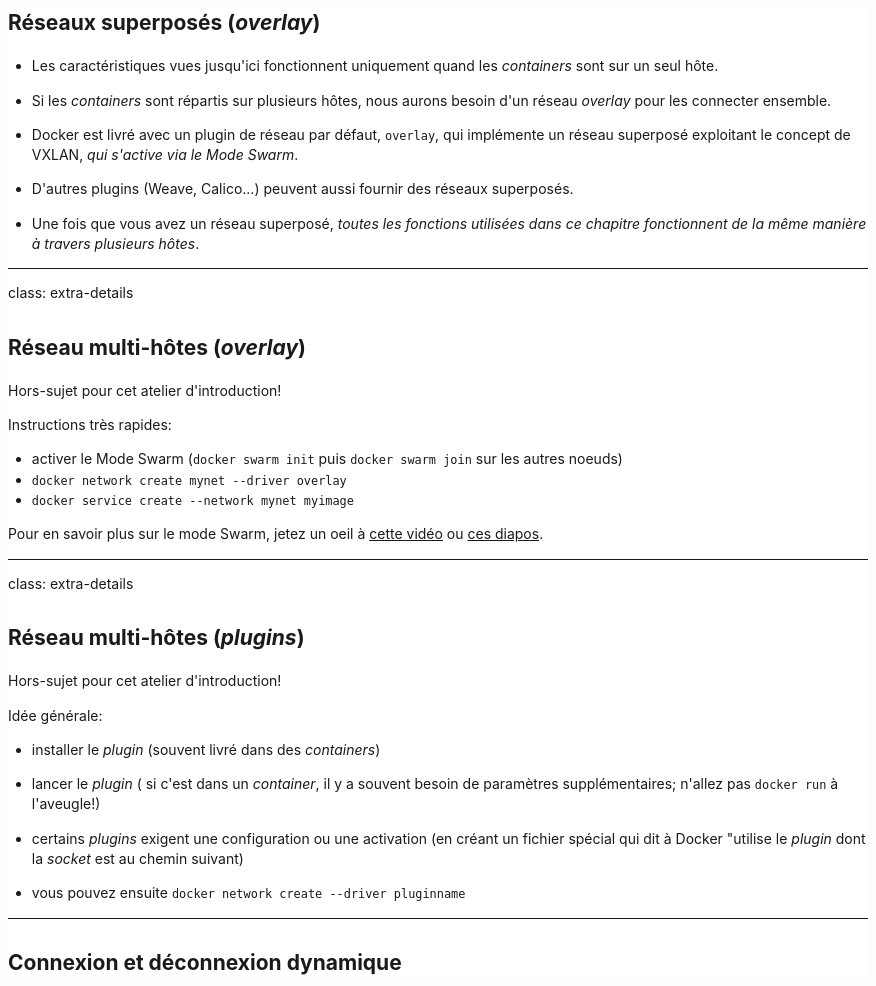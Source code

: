 ## Réseaux superposés (_overlay_)

* Les caractéristiques vues jusqu'ici fonctionnent uniquement quand les _containers_ sont sur un seul hôte.

* Si les _containers_ sont répartis sur plusieurs hôtes, nous aurons besoin d'un réseau *overlay* pour les connecter ensemble.

* Docker est livré avec un plugin de réseau par défaut, `overlay`, qui implémente un réseau superposé exploitant le concept de VXLAN, *qui s'active via le Mode Swarm*.

* D'autres plugins (Weave, Calico...) peuvent aussi fournir des réseaux superposés.

* Une fois que vous avez un réseau superposé, *toutes les fonctions utilisées dans ce chapitre fonctionnent de la même manière à travers plusieurs hôtes*.

---

class: extra-details

## Réseau multi-hôtes (_overlay_)

Hors-sujet pour cet atelier d'introduction!

Instructions très rapides:
- activer le Mode Swarm (`docker swarm init` puis `docker swarm join` sur les autres noeuds)
- `docker network create mynet --driver overlay`
- `docker service create --network mynet myimage`

Pour en savoir plus sur le mode Swarm, jetez un oeil à 
[cette vidéo](https://www.youtube.com/watch?v=EuzoEaE6Cqs)
ou [ces diapos](https://container.training/swarm-selfpaced.yml.html).

---

class: extra-details

## Réseau multi-hôtes (_plugins_)

Hors-sujet pour cet atelier d'introduction!

Idée générale:

- installer le _plugin_ (souvent livré dans des _containers_)

- lancer le _plugin_ ( si c'est dans un _container_, il y a souvent besoin de paramètres supplémentaires; n'allez pas `docker run` à l'aveugle!)

- certains _plugins_ exigent une configuration ou une activation (en créant un fichier spécial qui dit à Docker "utilise le _plugin_ dont la _socket_ est au chemin suivant)

- vous pouvez ensuite `docker network create --driver pluginname`

---

## Connexion et déconnexion dynamique

